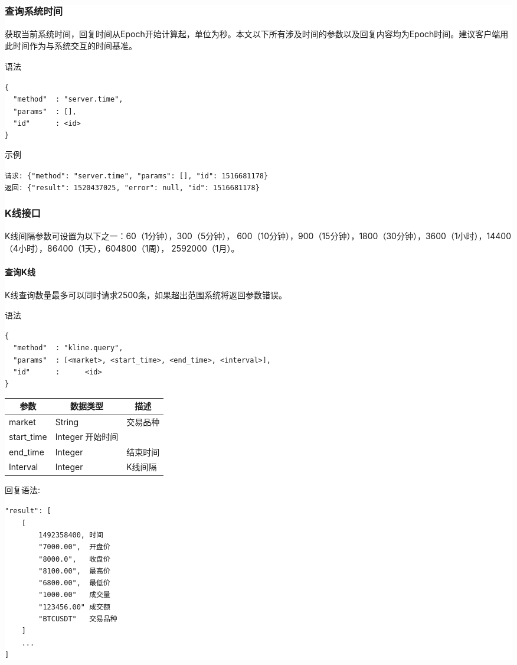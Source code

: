 ### 查询系统时间
获取当前系统时间，回复时间从Epoch开始计算起，单位为秒。本文以下所有涉及时间的参数以及回复内容均为Epoch时间。建议客户端用此时间作为与系统交互的时间基准。

语法
```
{
  "method"	: "server.time",
  "params"	: [],
  "id"		: <id>
}
```

示例

```
请求: {"method": "server.time", "params": [], "id": 1516681178}
返回: {"result": 1520437025, "error": null, "id": 1516681178}
```


### K线接口
K线间隔参数可设置为以下之一：60（1分钟），300（5分钟）， 600（10分钟），900（15分钟），1800（30分钟），3600（1小时），14400（4小时），86400（1天），604800（1周）， 2592000（1月）。

#### 查询K线
K线查询数量最多可以同时请求2500条，如果超出范围系统将返回参数错误。

语法
```
{
  "method"	: "kline.query",
  "params"	: [<market>, <start_time>, <end_time>, <interval>],
  "id"		:      <id>
}
```

参数 | 数据类型 | 描述
-------| -------| ---------
market | String | 交易品种
start_time | Integer	开始时间
end_time | Integer | 结束时间
Interval | Integer | K线间隔

回复语法:
```
"result": [
    [
        1492358400, 时间
        "7000.00",  开盘价
        "8000.0",   收盘价
        "8100.00",  最高价
        "6800.00",  最低价
        "1000.00"   成交量
        "123456.00" 成交额
        "BTCUSDT"   交易品种
    ]
    ...
]
```
